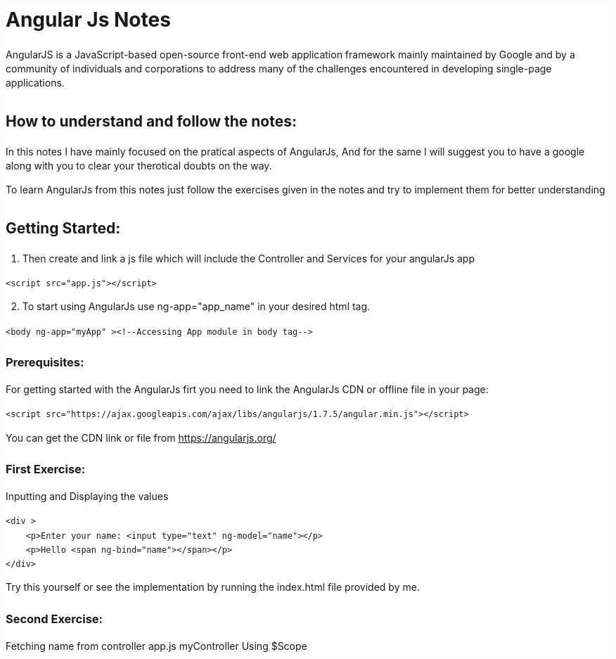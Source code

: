 # Angular Js Notes

AngularJS is a JavaScript-based open-source front-end web application framework mainly maintained by Google and by a community of individuals and corporations to address many of the challenges encountered in developing single-page applications.


## How to understand and follow the notes:

 In this notes I have mainly focused on the pratical aspects of AngularJs, And for the same I will suggest you to have a google along with you to clear your therotical doubts on the way.

 To learn AngularJs from this notes just follow the exercises given in the notes and try to implement them for better understanding


## Getting Started:

1. Then create and link a js file which will include the Controller and Services for your angularJs app
```
<script src="app.js"></script>
```
2. To start using AngularJs use ng-app="app_name" in your desired html tag.
```
<body ng-app="myApp" ><!--Accessing App module in body tag-->
```

### Prerequisites:

 For getting started with the AngularJs firt you need to link the AngularJs CDN or offline file in your page:

```
<script src="https://ajax.googleapis.com/ajax/libs/angularjs/1.7.5/angular.min.js"></script>
```
You can get the CDN link or file from https://angularjs.org/


### First Exercise:

Inputting and Displaying the values

```
<div >
	<p>Enter your name: <input type="text" ng-model="name"></p>
	<p>Hello <span ng-bind="name"></span></p>
</div>
```
Try this yourself or see the implementation by running the index.html file provided by me. 


### Second Exercise:

Fetching name from controller app.js myController Using $Scope

